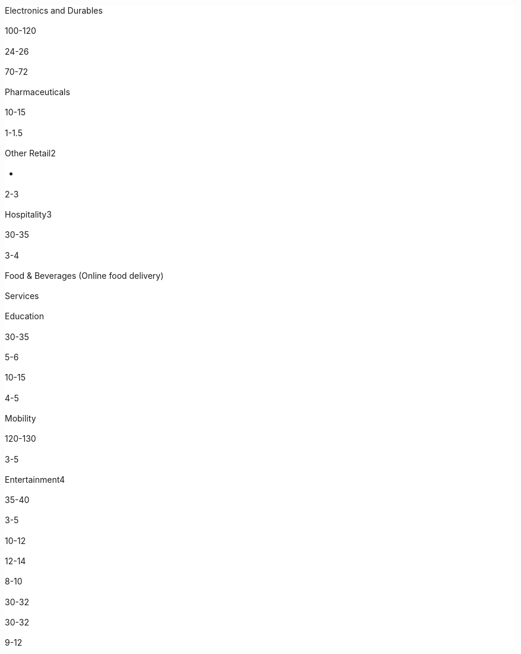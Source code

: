 Electronics and
Durables

100-120

24-26

70-72

Pharmaceuticals

10-15

1-1.5

Other Retail2

-

2-3

Hospitality3

30-35

3-4

Food & Beverages
(Online food delivery)

Services

Education

30-35

5-6

10-15

4-5

Mobility

120-130

3-5

Entertainment4

35-40

3-5

10-12

12-14

8-10

30-32

30-32

9-12
